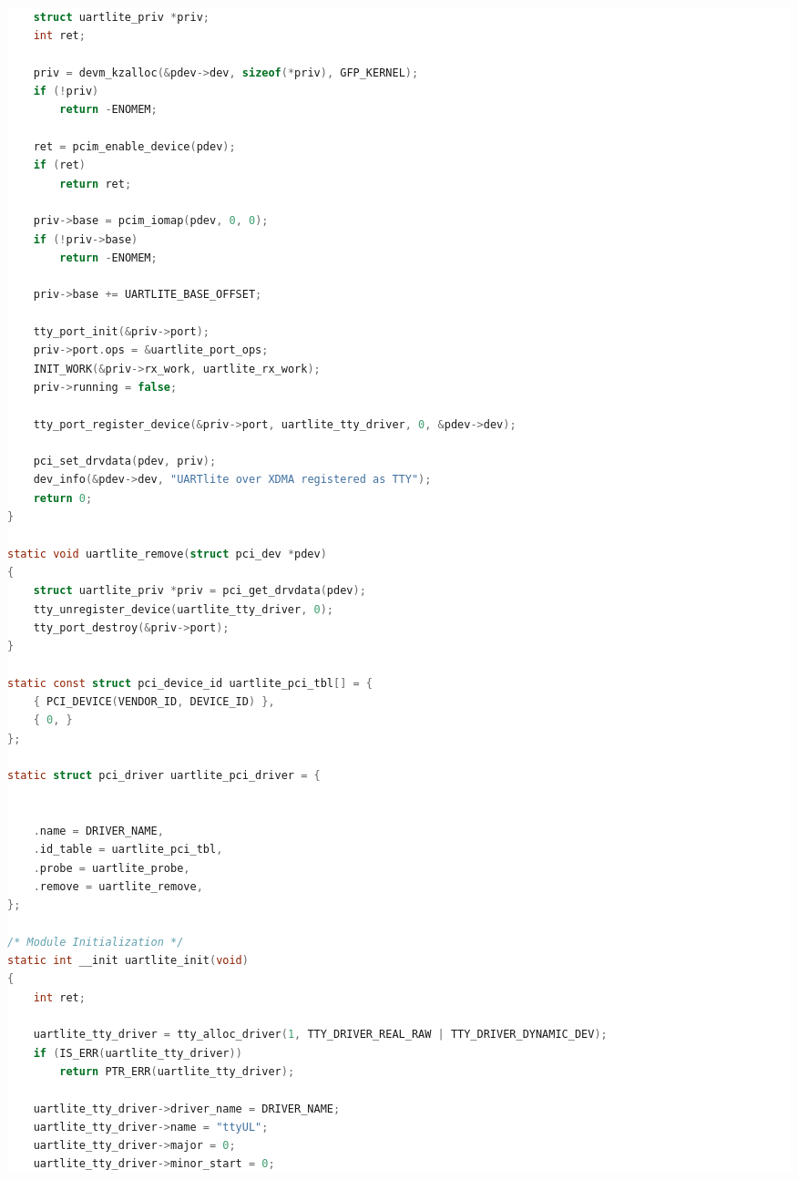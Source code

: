 ```c
    struct uartlite_priv *priv;
    int ret;

    priv = devm_kzalloc(&pdev->dev, sizeof(*priv), GFP_KERNEL);
    if (!priv)
        return -ENOMEM;

    ret = pcim_enable_device(pdev);
    if (ret)
        return ret;

    priv->base = pcim_iomap(pdev, 0, 0);
    if (!priv->base)
        return -ENOMEM;

    priv->base += UARTLITE_BASE_OFFSET;

    tty_port_init(&priv->port);
    priv->port.ops = &uartlite_port_ops;
    INIT_WORK(&priv->rx_work, uartlite_rx_work);
    priv->running = false;

    tty_port_register_device(&priv->port, uartlite_tty_driver, 0, &pdev->dev);

    pci_set_drvdata(pdev, priv);
    dev_info(&pdev->dev, "UARTlite over XDMA registered as TTY");
    return 0;
}

static void uartlite_remove(struct pci_dev *pdev)
{
    struct uartlite_priv *priv = pci_get_drvdata(pdev);
    tty_unregister_device(uartlite_tty_driver, 0);
    tty_port_destroy(&priv->port);
}

static const struct pci_device_id uartlite_pci_tbl[] = {
    { PCI_DEVICE(VENDOR_ID, DEVICE_ID) },
    { 0, }
};

static struct pci_driver uartlite_pci_driver = {


    .name = DRIVER_NAME,
    .id_table = uartlite_pci_tbl,
    .probe = uartlite_probe,
    .remove = uartlite_remove,
};

/* Module Initialization */
static int __init uartlite_init(void)
{
    int ret;

    uartlite_tty_driver = tty_alloc_driver(1, TTY_DRIVER_REAL_RAW | TTY_DRIVER_DYNAMIC_DEV);
    if (IS_ERR(uartlite_tty_driver))
        return PTR_ERR(uartlite_tty_driver);

    uartlite_tty_driver->driver_name = DRIVER_NAME;
    uartlite_tty_driver->name = "ttyUL";
    uartlite_tty_driver->major = 0;
    uartlite_tty_driver->minor_start = 0;
```